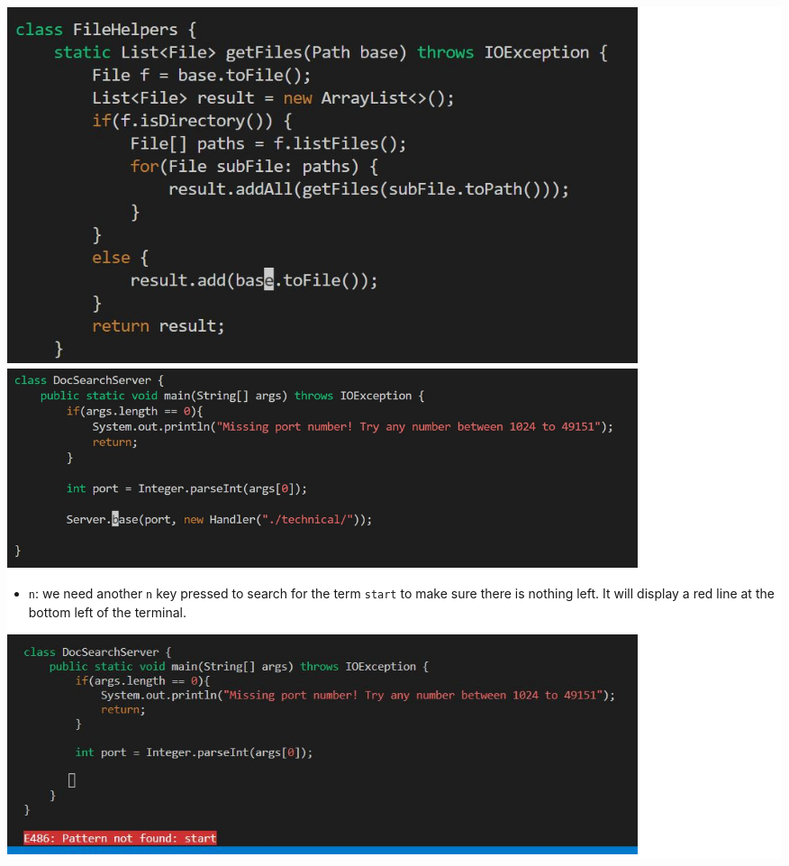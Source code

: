 <img src="1.6.JPG" alt="1.6" width="700"/>

<img src="1.7.JPG" alt="1.7" width="700"/>

* `n`: we need another `n` key pressed to search for the term `start` to make sure there is nothing left. It will display a red line at the bottom left of the terminal.

<img src="1.8.JPG" alt="1.8" width="700"/>
